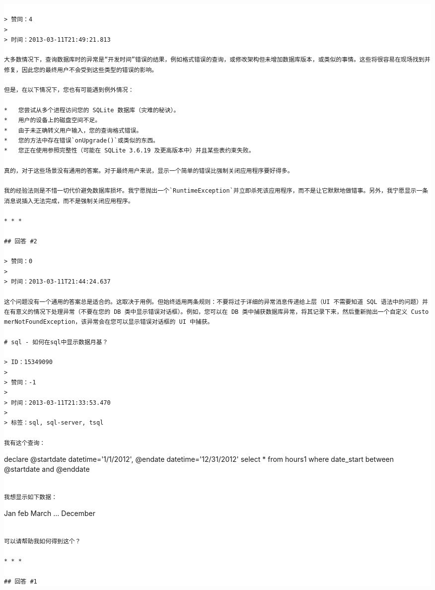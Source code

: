 ```

> 赞同：4
> 
> 时间：2013-03-11T21:49:21.813

大多数情况下，查询数据库时的异常是“开发时间”错误的结果，例如格式错误的查询，或修改架构但未增加数据库版本，或类似的事情。这些将很容易在现场找到并修复，因此您的最终用户不会受到这些类型的错误的影响。

但是，在以下情况下，您也有可能遇到例外情况：

*   您尝试从多个进程访问您的 SQLite 数据库（灾难的秘诀）。
*   用户的设备上的磁盘空间不足。
*   由于未正确转义用户输入，您的查询格式错误。
*   您的方法中存在错误`onUpgrade()`或类似的东西。
*   您正在使用参照完整性（可能在 SQLite 3.6.19 及更高版本中）并且某些表约束失败。

真的，对于这些场景没有通用的答案。对于最终用户来说，显示一个简单的错误比强制关闭应用程序要好得多。

我的经验法则是不惜一切代价避免数据库损坏。我宁愿抛出一个`RuntimeException`并立即杀死该应用程序，而不是让它默默地做错事。另外，我宁愿显示一条消息说插入无法完成，而不是强制关闭应用程序。

* * *

## 回答 #2

> 赞同：0
> 
> 时间：2013-03-11T21:44:24.637

这个问题没有一个通用的答案总是适合的。这取决于用例。但始终适用两条规则：不要将过于详细的异常消息传递给上层（UI 不需要知道 SQL 语法中的问题）并在有意义的情况下处理异常（不要在您的 DB 类中显示错误对话框）。例如，您可以在 DB 类中捕获数据库异常，将其记录下来，然后重新抛出一个自定义 CustomerNotFoundException，该异常会在您可以显示错误对话框的 UI 中捕获。

# sql - 如何在sql中显示数据月基？

> ID：15349090
> 
> 赞同：-1
> 
> 时间：2013-03-11T21:33:53.470
> 
> 标签：sql, sql-server, tsql

我有这个查询：

```
declare @startdate datetime='1/1/2012', @endate datetime='12/31/2012'
select * from hours1
where date_start between @startdate and @enddate 
```

我想显示如下数据：

```
Jan
feb
March
...
December 
```

可以请帮助我如何得到这个？

* * *

## 回答 #1
```